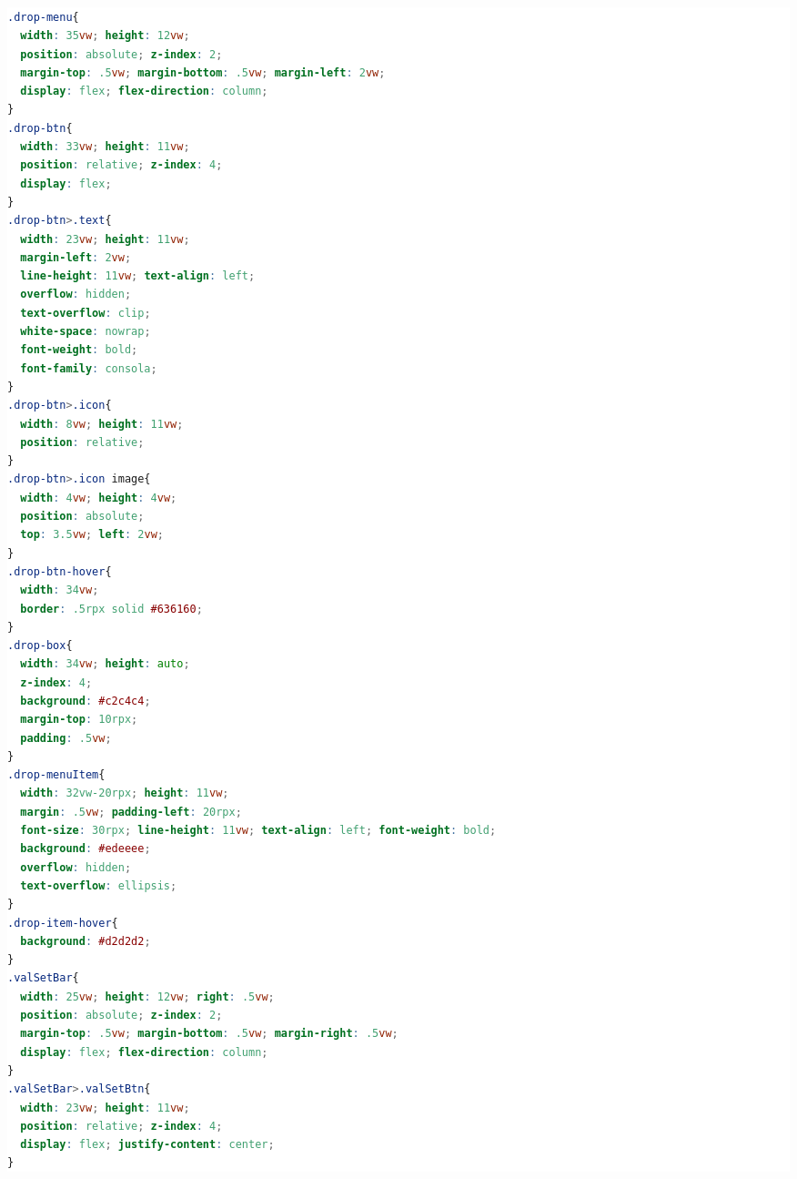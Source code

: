 ```css
.drop-menu{
  width: 35vw; height: 12vw;
  position: absolute; z-index: 2;
  margin-top: .5vw; margin-bottom: .5vw; margin-left: 2vw;
  display: flex; flex-direction: column;
}
.drop-btn{
  width: 33vw; height: 11vw;
  position: relative; z-index: 4;
  display: flex;
}
.drop-btn>.text{
  width: 23vw; height: 11vw;
  margin-left: 2vw;
  line-height: 11vw; text-align: left;
  overflow: hidden;
  text-overflow: clip;
  white-space: nowrap; 
  font-weight: bold;
  font-family: consola;
}
.drop-btn>.icon{
  width: 8vw; height: 11vw;
  position: relative;
}
.drop-btn>.icon image{
  width: 4vw; height: 4vw;
  position: absolute;
  top: 3.5vw; left: 2vw;
}
.drop-btn-hover{
  width: 34vw;
  border: .5rpx solid #636160;
}
.drop-box{
  width: 34vw; height: auto;
  z-index: 4;
  background: #c2c4c4;
  margin-top: 10rpx;
  padding: .5vw;
}
.drop-menuItem{
  width: 32vw-20rpx; height: 11vw;
  margin: .5vw; padding-left: 20rpx;
  font-size: 30rpx; line-height: 11vw; text-align: left; font-weight: bold;
  background: #edeeee;
  overflow: hidden;
  text-overflow: ellipsis;
}
.drop-item-hover{
  background: #d2d2d2;
}
.valSetBar{
  width: 25vw; height: 12vw; right: .5vw;
  position: absolute; z-index: 2;
  margin-top: .5vw; margin-bottom: .5vw; margin-right: .5vw;
  display: flex; flex-direction: column;
}
.valSetBar>.valSetBtn{
  width: 23vw; height: 11vw;
  position: relative; z-index: 4;
  display: flex; justify-content: center;
}
```